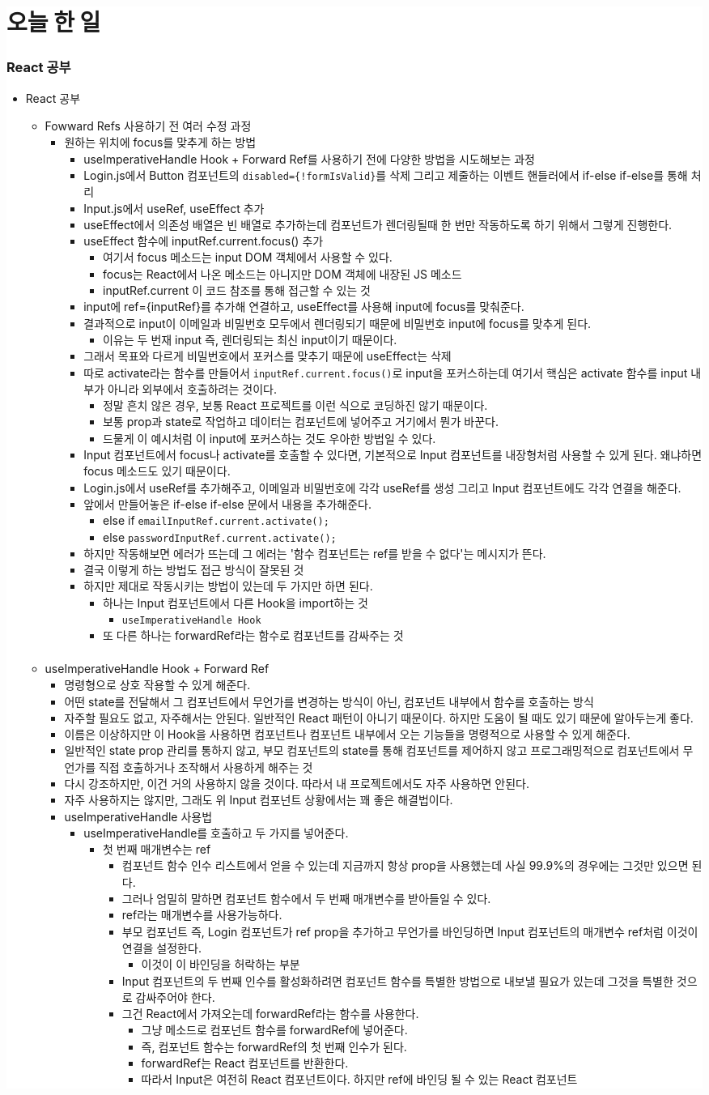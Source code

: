 # 오늘 한 일

### React 공부

- React 공부

  - Fowward Refs 사용하기 전 여러 수정 과정
    - 원하는 위치에 focus를 맞추게 하는 방법
      - useImperativeHandle Hook + Forward Ref를 사용하기 전에 다양한 방법을 시도해보는 과정
      - Login.js에서 Button 컴포넌트의 `disabled={!formIsValid}`를 삭제 그리고 제줄하는 이벤트 핸들러에서 if-else if-else를 통해 처리
      - Input.js에서 useRef, useEffect 추가
      - useEffect에서 의존성 배열은 빈 배열로 추가하는데 컴포넌트가 렌더링될때 한 번만 작동하도록 하기 위해서 그렇게 진행한다.
      - useEffect 함수에 inputRef.current.focus() 추가
        - 여기서 focus 메소드는 input DOM 객체에서 사용할 수 있다.
        - focus는 React에서 나온 메소드는 아니지만 DOM 객체에 내장된 JS 메소드
        - inputRef.current 이 코드 참조를 통해 접근할 수 있는 것
      - input에 ref={inputRef}를 추가해 연결하고, useEffect를 사용해 input에 focus를 맞춰준다.
      - 결과적으로 input이 이메일과 비밀번호 모두에서 렌더링되기 때문에 비밀번호 input에 focus를 맞추게 된다.
        - 이유는 두 번재 input 즉, 렌더링되는 최신 input이기 때문이다.
      - 그래서 목표와 다르게 비밀번호에서 포커스를 맞추기 때문에 useEffect는 삭제
      - 따로 activate라는 함수를 만들어서 `inputRef.current.focus()`로 input을 포커스하는데 여기서 핵심은 activate 함수를 input 내부가 아니라 외부에서 호출하려는 것이다.
        - 정말 흔치 않은 경우, 보통 React 프로젝트를 이런 식으로 코딩하진 않기 때문이다.
        - 보통 prop과 state로 작업하고 데이터는 컴포넌트에 넣어주고 거기에서 뭔가 바꾼다.
        - 드물게 이 예시처럼 이 input에 포커스하는 것도 우아한 방법일 수 있다.
      - Input 컴포넌트에서 focus나 activate를 호출할 수 있다면, 기본적으로 Input 컴포넌트를 내장형처럼 사용할 수 있게 된다. 왜냐하면 focus 메소드도 있기 때문이다.
      - Login.js에서 useRef를 추가해주고, 이메일과 비밀번호에 각각 useRef를 생성 그리고 Input 컴포넌트에도 각각 연결을 해준다.
      - 앞에서 만들어놓은 if-else if-else 문에서 내용을 추가해준다.
        - else if `emailInputRef.current.activate();`
        - else `passwordInputRef.current.activate();`
      - 하지만 작동해보면 에러가 뜨는데 그 에러는 '함수 컴포넌트는 ref를 받을 수 없다'는 메시지가 뜬다.
      - 결국 이렇게 하는 방법도 접근 방식이 잘못된 것
      - 하지만 제대로 작동시키는 방법이 있는데 두 가지만 하면 된다.
        - 하나는 Input 컴포넌트에서 다른 Hook을 import하는 것
          - `useImperativeHandle Hook`
        - 또 다른 하나는 forwardRef라는 함수로 컴포넌트를 감싸주는 것

  <br />

  - useImperativeHandle Hook + Forward Ref
    - 명령형으로 상호 작용할 수 있게 해준다.
    - 어떤 state를 전달해서 그 컴포넌트에서 무언가를 변경하는 방식이 아닌, 컴포넌트 내부에서 함수를 호출하는 방식
    - 자주할 필요도 없고, 자주해서는 안된다. 일반적인 React 패턴이 아니기 때문이다. 하지만 도움이 될 때도 있기 때문에 알아두는게 좋다.
    - 이름은 이상하지만 이 Hook을 사용하면 컴포넌트나 컴포넌트 내부에서 오는 기능들을 명령적으로 사용할 수 있게 해준다.
    - 일반적인 state prop 관리를 통하지 않고, 부모 컴포넌트의 state를 통해 컴포넌트를 제어하지 않고 프로그래밍적으로 컴포넌트에서 무언가를 직접 호출하거나 조작해서 사용하게 해주는 것
    - 다시 강조하지만, 이건 거의 사용하지 않을 것이다. 따라서 내 프로젝트에서도 자주 사용하면 안된다.
    - 자주 사용하지는 않지만, 그래도 위 Input 컴포넌트 상황에서는 꽤 좋은 해결법이다.
    - useImperativeHandle 사용법
      - useImperativeHandle를 호출하고 두 가지를 넣어준다.
        - 첫 번째 매개변수는 ref
          - 컴포넌트 함수 인수 리스트에서 얻을 수 있는데 지금까지 항상 prop을 사용했는데 사실 99.9%의 경우에는 그것만 있으면 된다.
          - 그러나 엄밀히 말하면 컴포넌트 함수에서 두 번째 매개변수를 받아들일 수 있다.
          - ref라는 매개변수를 사용가능하다.
          - 부모 컴포넌트 즉, Login 컴포넌트가 ref prop을 추가하고 무언가를 바인딩하면 Input 컴포넌트의 매개변수 ref처럼 이것이 연결을 설정한다.
            - 이것이 이 바인딩을 허락하는 부분
          - Input 컴포넌트의 두 번째 인수를 활성화하려면 컴포넌트 함수를 특별한 방법으로 내보낼 필요가 있는데 그것을 특별한 것으로 감싸주어야 한다.
          - 그건 React에서 가져오는데 forwardRef라는 함수를 사용한다.
            - 그냥 메소드로 컴포넌트 함수를 forwardRef에 넣어준다.
            - 즉, 컴포넌트 함수는 forwardRef의 첫 번째 인수가 된다.
            - forwardRef는 React 컴포넌트를 반환한다.
            - 따라서 Input은 여전히 React 컴포넌트이다. 하지만 ref에 바인딩 될 수 있는 React 컴포넌트